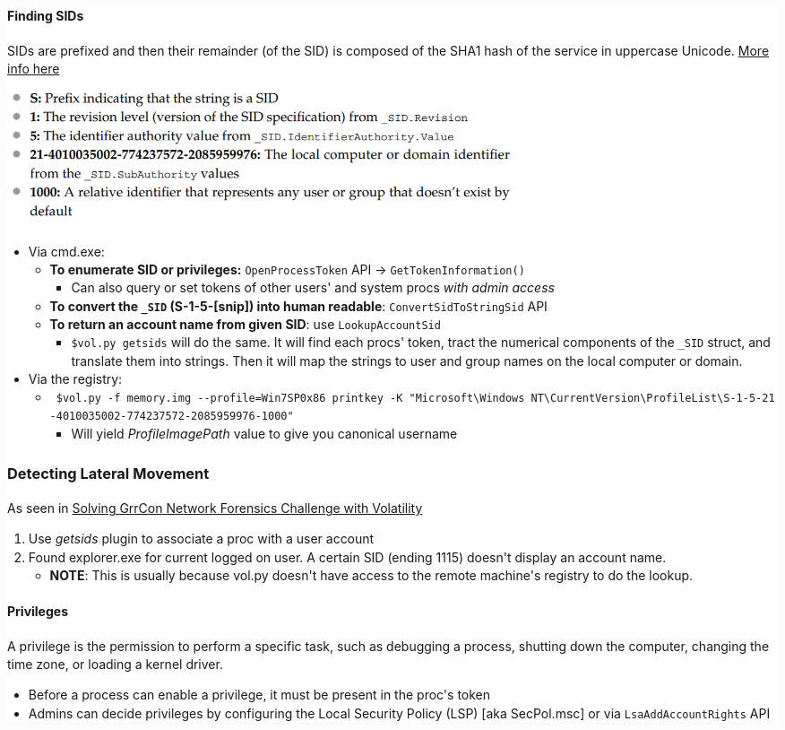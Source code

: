 #### Finding SIDs

SIDs are prefixed and then their remainder (of the SID) is composed of the SHA1 hash of the service in uppercase Unicode. [More info here](https://volatility-labs.blogspot.com/2012/09/movp-23-event-logs-and-service-sids.html)

<img src="pht.Pictures/image-20200615150758762.png" alt-text="SID breakdown" height=150 width=570 />

- Via cmd.exe:
  - **To enumerate SID or privileges:** `OpenProcessToken` API -> `GetTokenInformation()`
    - Can also query or set tokens of other users' and system procs *with admin access*
  - **To convert the `_SID` (S-1-5-[snip]) into human readable**: `ConvertSidToStringSid` API
  - **To return an account name from given SID**: use `LookupAccountSid`
    - `$vol.py getsids` will do the same. It will find each procs' token, tract the numerical components of the `_SID` struct, and translate them into strings. Then it will map the strings to user and group names on the local computer or domain.
- Via the registry:
  - ` $vol.py -f memory.img --profile=Win7SP0x86 printkey -K "Microsoft\Windows NT\CurrentVersion\ProfileList\S-1-5-21-4010035002-774237572-2085959976-1000"`
    - Will yield *ProfileImagePath* value to give you canonical username



### Detecting Lateral Movement

As seen in [Solving GrrCon Network Forensics Challenge with Volatility](https://volatility-labs.blogspot.com/2012/10/solving-grrcon-network-forensics.html)

1. Use *getsids* plugin to associate a proc with a user account
2. Found explorer.exe for current logged on user. A certain SID (ending 1115) doesn't display an account name.
   - **NOTE**: This is usually because vol.py doesn't have access to the remote machine's registry to do the lookup.

#### Privileges

A privilege is the permission to perform a specific task, such as debugging a process, shutting down the computer, changing the time zone, or loading a kernel driver.

- Before a process can enable a privilege, it must be present in the proc's token
- Admins can decide privileges by configuring the Local Security Policy (LSP) [aka SecPol.msc] or via `LsaAddAccountRights` API
